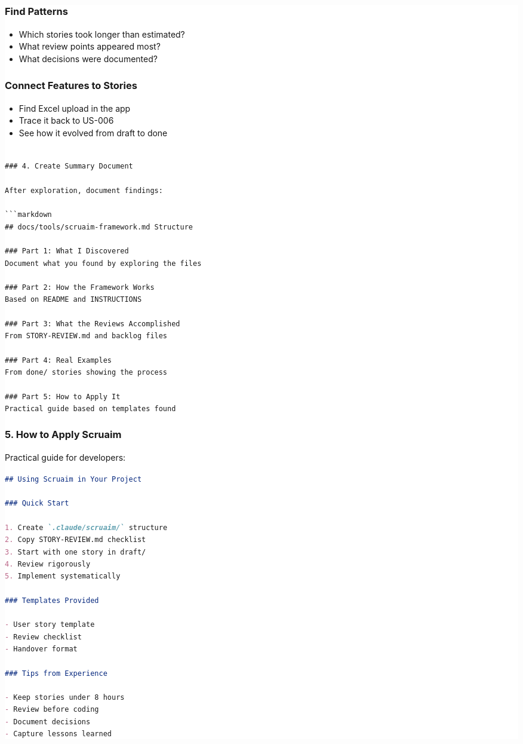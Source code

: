 ### Find Patterns
- Which stories took longer than estimated?
- What review points appeared most?
- What decisions were documented?

### Connect Features to Stories
- Find Excel upload in the app
- Trace it back to US-006
- See how it evolved from draft to done
```

### 4. Create Summary Document

After exploration, document findings:

```markdown
## docs/tools/scruaim-framework.md Structure

### Part 1: What I Discovered
Document what you found by exploring the files

### Part 2: How the Framework Works
Based on README and INSTRUCTIONS

### Part 3: What the Reviews Accomplished
From STORY-REVIEW.md and backlog files

### Part 4: Real Examples
From done/ stories showing the process

### Part 5: How to Apply It
Practical guide based on templates found
```

### 5. How to Apply Scruaim

Practical guide for developers:

```markdown
## Using Scruaim in Your Project

### Quick Start

1. Create `.claude/scruaim/` structure
2. Copy STORY-REVIEW.md checklist
3. Start with one story in draft/
4. Review rigorously
5. Implement systematically

### Templates Provided

- User story template
- Review checklist
- Handover format

### Tips from Experience

- Keep stories under 8 hours
- Review before coding
- Document decisions
- Capture lessons learned
```
